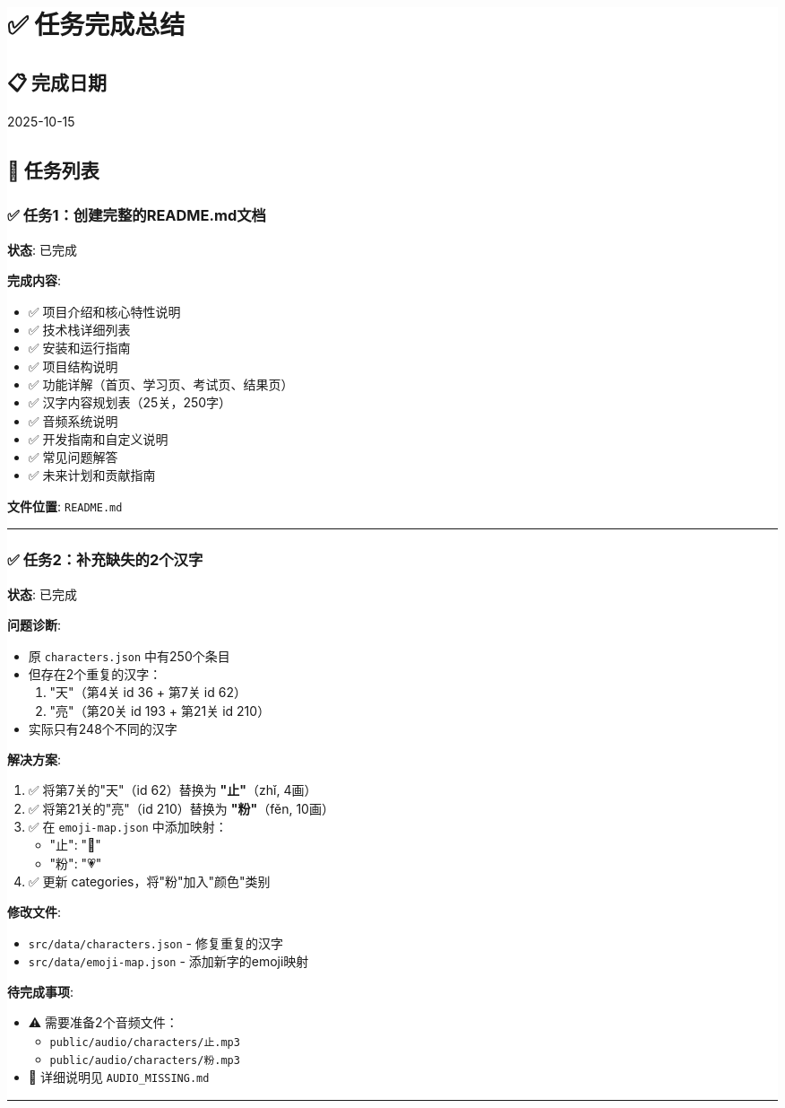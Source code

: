 # ✅ 任务完成总结

## 📋 完成日期
2025-10-15

## 🎯 任务列表

### ✅ 任务1：创建完整的README.md文档
**状态**: 已完成

**完成内容**:
- ✅ 项目介绍和核心特性说明
- ✅ 技术栈详细列表
- ✅ 安装和运行指南
- ✅ 项目结构说明
- ✅ 功能详解（首页、学习页、考试页、结果页）
- ✅ 汉字内容规划表（25关，250字）
- ✅ 音频系统说明
- ✅ 开发指南和自定义说明
- ✅ 常见问题解答
- ✅ 未来计划和贡献指南

**文件位置**: `README.md`

---

### ✅ 任务2：补充缺失的2个汉字
**状态**: 已完成

**问题诊断**:
- 原 `characters.json` 中有250个条目
- 但存在2个重复的汉字：
  1. "天"（第4关 id 36 + 第7关 id 62）
  2. "亮"（第20关 id 193 + 第21关 id 210）
- 实际只有248个不同的汉字

**解决方案**:
1. ✅ 将第7关的"天"（id 62）替换为 **"止"**（zhǐ, 4画）
2. ✅ 将第21关的"亮"（id 210）替换为 **"粉"**（fěn, 10画）
3. ✅ 在 `emoji-map.json` 中添加映射：
   - "止": "🛑"
   - "粉": "💗"
4. ✅ 更新 categories，将"粉"加入"颜色"类别

**修改文件**:
- `src/data/characters.json` - 修复重复的汉字
- `src/data/emoji-map.json` - 添加新字的emoji映射

**待完成事项**:
- ⚠️ 需要准备2个音频文件：
  - `public/audio/characters/止.mp3`
  - `public/audio/characters/粉.mp3`
- 📝 详细说明见 `AUDIO_MISSING.md`

---